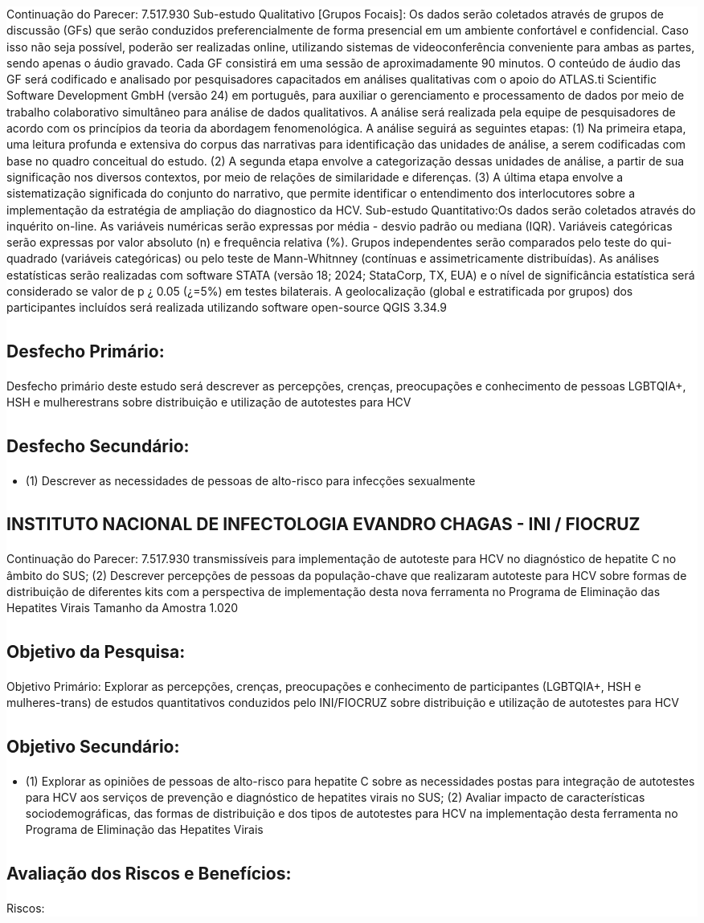 Continuação do Parecer: 7.517.930
Sub-estudo Qualitativo [Grupos Focais]: Os dados serão coletados através de grupos de discussão (GFs) que serão conduzidos preferencialmente de forma presencial em um ambiente confortável e confidencial. Caso isso não seja possível, poderão ser realizadas online, utilizando sistemas de videoconferência conveniente para ambas as partes, sendo apenas o áudio gravado. Cada GF consistirá em uma sessão de aproximadamente 90 minutos. O conteúdo de áudio das GF será codificado e analisado por pesquisadores capacitados em análises qualitativas com o apoio do ATLAS.ti Scientific Software Development GmbH (versão 24) em português, para auxiliar o gerenciamento e processamento de dados por meio de trabalho colaborativo simultâneo para análise de dados qualitativos. A análise será realizada pela equipe de pesquisadores de acordo com os princípios da teoria da abordagem fenomenológica. A análise seguirá as seguintes etapas: (1) Na primeira etapa, uma leitura profunda e extensiva do corpus das narrativas para identificação das unidades de análise, a serem codificadas com base no quadro conceitual do estudo. (2) A segunda etapa envolve a categorização dessas unidades de análise, a partir de sua significação nos diversos contextos, por meio de relações de similaridade e diferenças. (3) A última etapa envolve a sistematização significada do conjunto do narrativo, que permite identificar o entendimento dos interlocutores sobre a implementação da estratégia de ampliação do diagnostico da HCV. Sub-estudo Quantitativo:Os dados serão coletados através do inquérito on-line. As variáveis numéricas serão expressas por média - desvio padrão
ou mediana (IQR). Variáveis categóricas serão expressas por valor absoluto (n) e frequência relativa (%). Grupos independentes serão comparados pelo teste do qui-quadrado (variáveis categóricas) ou pelo teste de Mann-Whitnney (contínuas e assimetricamente distribuídas). As análises estatísticas serão realizadas com software STATA (versão 18; 2024; StataCorp, TX, EUA) e o nível de significância estatística será considerado se valor de p ¿ 0.05 (¿=5%) em testes bilaterais. A geolocalização (global e estratificada por grupos) dos participantes incluídos será realizada utilizando software open-source QGIS 3.34.9
## Desfecho Primário:
Desfecho primário deste estudo será descrever as percepções, crenças, preocupações e conhecimento de pessoas LGBTQIA+, HSH e mulherestrans sobre distribuição e utilização de autotestes para HCV
## Desfecho Secundário:
- (1) Descrever as necessidades de pessoas de alto-risco para infecções sexualmente
## INSTITUTO NACIONAL DE INFECTOLOGIA EVANDRO CHAGAS - INI / FIOCRUZ

Continuação do Parecer: 7.517.930
transmissíveis para implementação de autoteste para HCV no diagnóstico de hepatite C no âmbito do SUS;
(2) Descrever percepções de pessoas da população-chave que realizaram autoteste para HCV sobre formas de distribuição de diferentes kits com a perspectiva de implementação desta nova ferramenta no Programa de Eliminação das Hepatites
Virais
Tamanho da Amostra 1.020
## Objetivo da Pesquisa:
Objetivo Primário:
Explorar as percepções, crenças, preocupações e conhecimento de participantes (LGBTQIA+, HSH e mulheres-trans) de estudos quantitativos conduzidos pelo INI/FIOCRUZ sobre distribuição e utilização de autotestes para HCV
## Objetivo Secundário:
- (1) Explorar as opiniões de pessoas de alto-risco para hepatite C sobre as necessidades postas para integração de autotestes para HCV aos serviços de prevenção e diagnóstico de hepatites virais no SUS; (2) Avaliar impacto de características sociodemográficas, das formas de distribuição e dos tipos de autotestes para HCV na implementação desta ferramenta no Programa de Eliminação das Hepatites Virais
## Avaliação dos Riscos e Benefícios:
Riscos: